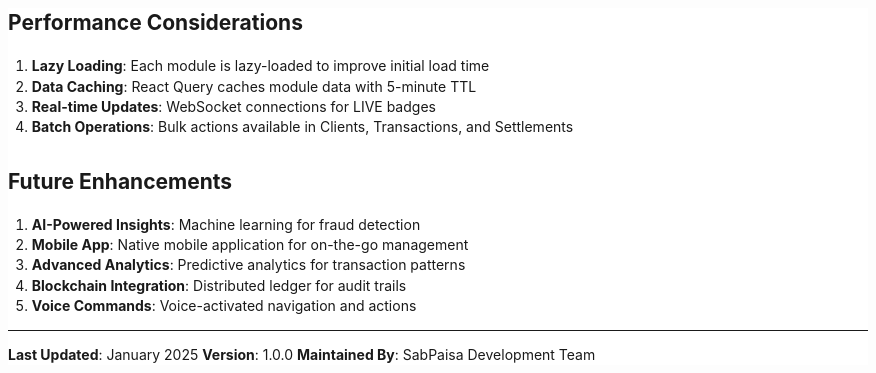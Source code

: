## Performance Considerations

1. **Lazy Loading**: Each module is lazy-loaded to improve initial load time
2. **Data Caching**: React Query caches module data with 5-minute TTL
3. **Real-time Updates**: WebSocket connections for LIVE badges
4. **Batch Operations**: Bulk actions available in Clients, Transactions, and Settlements

## Future Enhancements

1. **AI-Powered Insights**: Machine learning for fraud detection
2. **Mobile App**: Native mobile application for on-the-go management
3. **Advanced Analytics**: Predictive analytics for transaction patterns
4. **Blockchain Integration**: Distributed ledger for audit trails
5. **Voice Commands**: Voice-activated navigation and actions

---

**Last Updated**: January 2025
**Version**: 1.0.0
**Maintained By**: SabPaisa Development Team